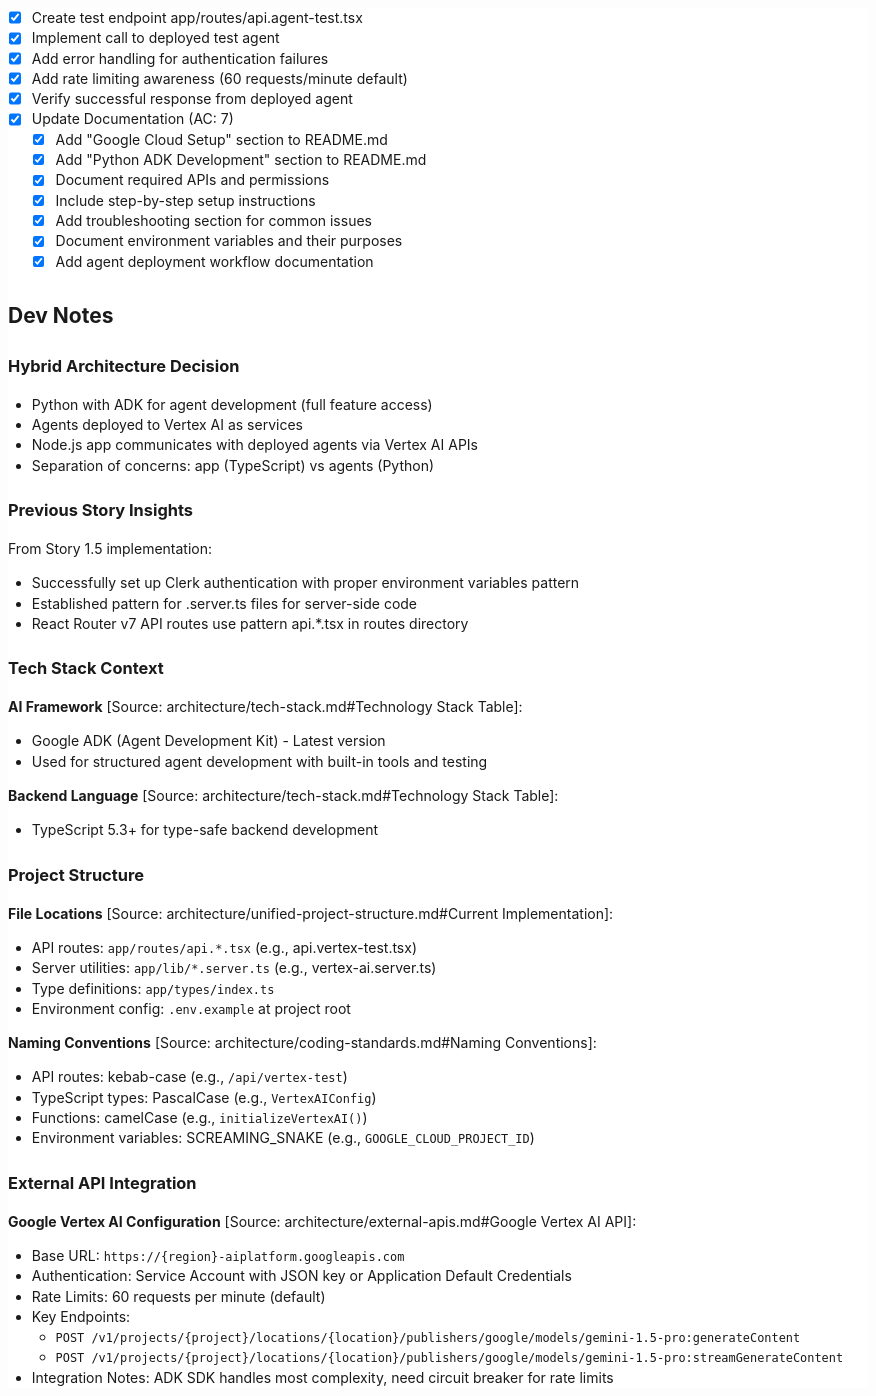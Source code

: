   - [x] Create test endpoint app/routes/api.agent-test.tsx
  - [x] Implement call to deployed test agent
  - [x] Add error handling for authentication failures
  - [x] Add rate limiting awareness (60 requests/minute default)
  - [x] Verify successful response from deployed agent
- [x] Update Documentation (AC: 7)
  - [x] Add "Google Cloud Setup" section to README.md
  - [x] Add "Python ADK Development" section to README.md
  - [x] Document required APIs and permissions
  - [x] Include step-by-step setup instructions
  - [x] Add troubleshooting section for common issues
  - [x] Document environment variables and their purposes
  - [x] Add agent deployment workflow documentation

## Dev Notes

### Hybrid Architecture Decision
- Python with ADK for agent development (full feature access)
- Agents deployed to Vertex AI as services
- Node.js app communicates with deployed agents via Vertex AI APIs
- Separation of concerns: app (TypeScript) vs agents (Python)

### Previous Story Insights
From Story 1.5 implementation:
- Successfully set up Clerk authentication with proper environment variables pattern
- Established pattern for .server.ts files for server-side code
- React Router v7 API routes use pattern api.*.tsx in routes directory

### Tech Stack Context
**AI Framework** [Source: architecture/tech-stack.md#Technology Stack Table]:
- Google ADK (Agent Development Kit) - Latest version
- Used for structured agent development with built-in tools and testing

**Backend Language** [Source: architecture/tech-stack.md#Technology Stack Table]:
- TypeScript 5.3+ for type-safe backend development

### Project Structure
**File Locations** [Source: architecture/unified-project-structure.md#Current Implementation]:
- API routes: `app/routes/api.*.tsx` (e.g., api.vertex-test.tsx)
- Server utilities: `app/lib/*.server.ts` (e.g., vertex-ai.server.ts)
- Type definitions: `app/types/index.ts`
- Environment config: `.env.example` at project root

**Naming Conventions** [Source: architecture/coding-standards.md#Naming Conventions]:
- API routes: kebab-case (e.g., `/api/vertex-test`)
- TypeScript types: PascalCase (e.g., `VertexAIConfig`)
- Functions: camelCase (e.g., `initializeVertexAI()`)
- Environment variables: SCREAMING_SNAKE (e.g., `GOOGLE_CLOUD_PROJECT_ID`)

### External API Integration
**Google Vertex AI Configuration** [Source: architecture/external-apis.md#Google Vertex AI API]:
- Base URL: `https://{region}-aiplatform.googleapis.com`
- Authentication: Service Account with JSON key or Application Default Credentials
- Rate Limits: 60 requests per minute (default)
- Key Endpoints:
  - `POST /v1/projects/{project}/locations/{location}/publishers/google/models/gemini-1.5-pro:generateContent`
  - `POST /v1/projects/{project}/locations/{location}/publishers/google/models/gemini-1.5-pro:streamGenerateContent`
- Integration Notes: ADK SDK handles most complexity, need circuit breaker for rate limits
